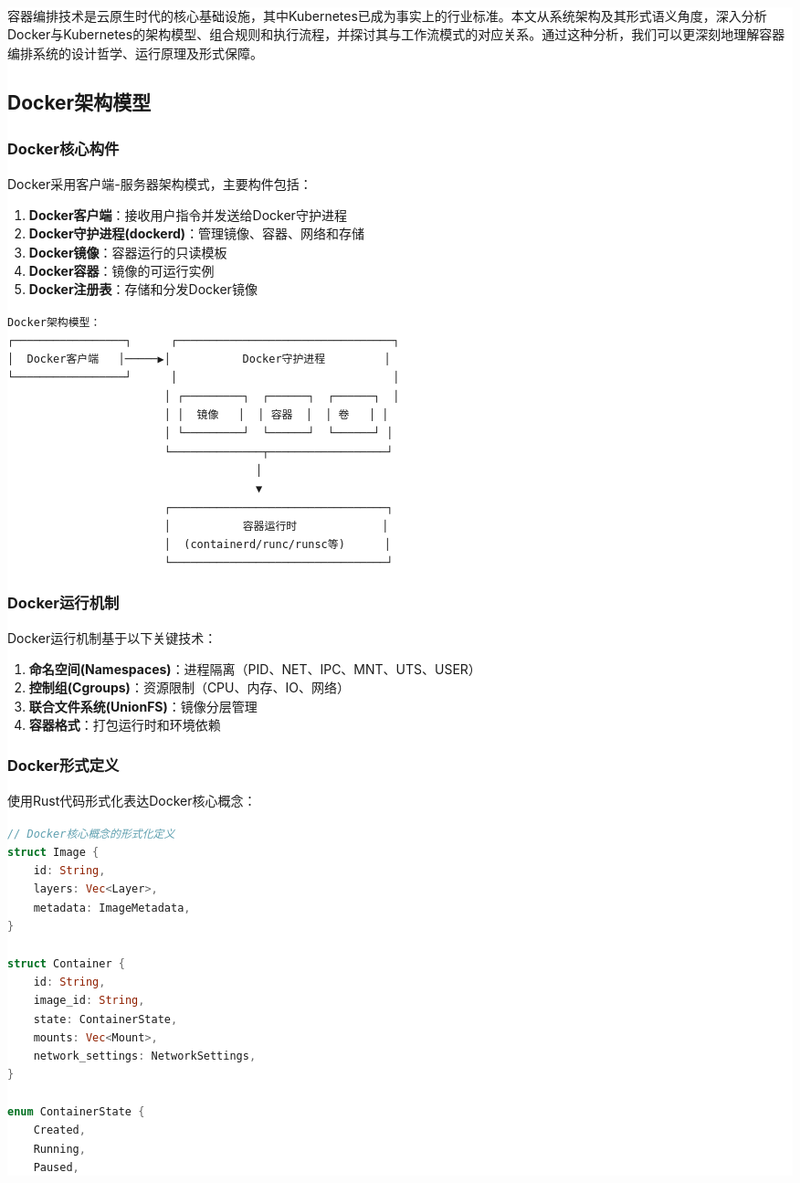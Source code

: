 容器编排技术是云原生时代的核心基础设施，其中Kubernetes已成为事实上的行业标准。本文从系统架构及其形式语义角度，深入分析Docker与Kubernetes的架构模型、组合规则和执行流程，并探讨其与工作流模式的对应关系。通过这种分析，我们可以更深刻地理解容器编排系统的设计哲学、运行原理及形式保障。

## Docker架构模型

### Docker核心构件

Docker采用客户端-服务器架构模式，主要构件包括：

1. **Docker客户端**：接收用户指令并发送给Docker守护进程
2. **Docker守护进程(dockerd)**：管理镜像、容器、网络和存储
3. **Docker镜像**：容器运行的只读模板
4. **Docker容器**：镜像的可运行实例
5. **Docker注册表**：存储和分发Docker镜像

```text
Docker架构模型：
┌─────────────────┐      ┌─────────────────────────────────┐
│  Docker客户端   │─────▶│           Docker守护进程         │
└─────────────────┘      │                                 │
                        │ ┌─────────┐  ┌──────┐  ┌──────┐  │
                        │ │  镜像   │  │ 容器  │  │ 卷   │ │
                        │ └─────────┘  └──────┘  └──────┘ │
                        └──────────────┬──────────────────┘
                                      │
                                      ▼
                        ┌─────────────────────────────────┐
                        │           容器运行时             │
                        │  (containerd/runc/runsc等)      │
                        └─────────────────────────────────┘

```

### Docker运行机制

Docker运行机制基于以下关键技术：

1. **命名空间(Namespaces)**：进程隔离（PID、NET、IPC、MNT、UTS、USER）
2. **控制组(Cgroups)**：资源限制（CPU、内存、IO、网络）
3. **联合文件系统(UnionFS)**：镜像分层管理
4. **容器格式**：打包运行时和环境依赖

### Docker形式定义

使用Rust代码形式化表达Docker核心概念：

```rust
// Docker核心概念的形式化定义
struct Image {
    id: String,
    layers: Vec<Layer>,
    metadata: ImageMetadata,
}

struct Container {
    id: String,
    image_id: String,
    state: ContainerState,
    mounts: Vec<Mount>,
    network_settings: NetworkSettings,
}

enum ContainerState {
    Created,
    Running,
    Paused,
```